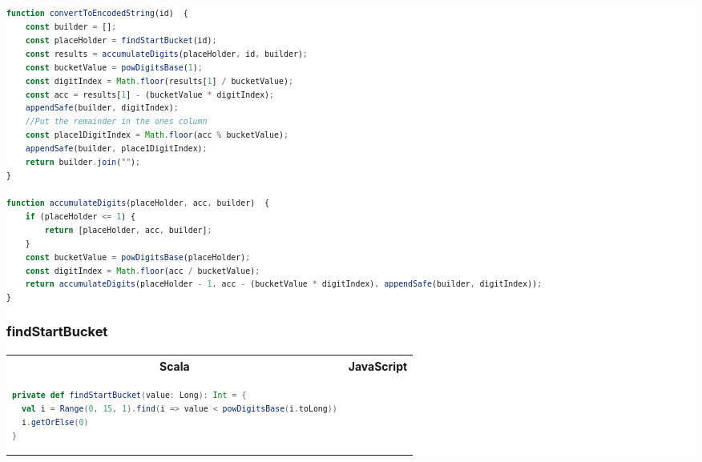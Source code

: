 <td >
<sub>

```javascript
function convertToEncodedString(id)  {
    const builder = [];
    const placeHolder = findStartBucket(id);
    const results = accumulateDigits(placeHolder, id, builder);
    const bucketValue = powDigitsBase(1);
    const digitIndex = Math.floor(results[1] / bucketValue);
    const acc = results[1] - (bucketValue * digitIndex);
    appendSafe(builder, digitIndex);
    //Put the remainder in the ones column
    const place1DigitIndex = Math.floor(acc % bucketValue);
    appendSafe(builder, place1DigitIndex);
    return builder.join("");
}

function accumulateDigits(placeHolder, acc, builder)  {
    if (placeHolder <= 1) {
        return [placeHolder, acc, builder];
    }
    const bucketValue = powDigitsBase(placeHolder);
    const digitIndex = Math.floor(acc / bucketValue);
    return accumulateDigits(placeHolder - 1, acc - (bucketValue * digitIndex), appendSafe(builder, digitIndex));
}
```

</sub>
</td>

</tr>
</table>


### findStartBucket

<table>
<tr>
<th>
Scala
</th>
<th>
JavaScript
</th>
</tr>

<tr>
<td>
<sub>

```scala
private def findStartBucket(value: Long): Int = {
  val i = Range(0, 15, 1).find(i => value < powDigitsBase(i.toLong))
  i.getOrElse(0)
}
```
</sub>
</td>
